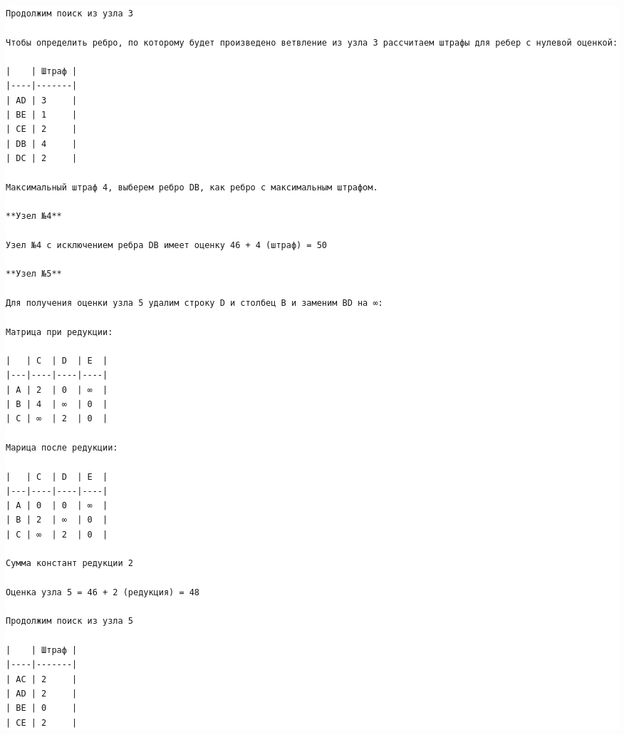     Продолжим поиск из узла 3

    Чтобы определить ребро, по которому будет произведено ветвление из узла 3 рассчитаем штрафы для ребер с нулевой оценкой:

    |    | Штраф |
    |----|-------|
    | AD | 3     |
    | BE | 1     |
    | CE | 2     |
    | DB | 4     |
    | DC | 2     |

    Максимальный штраф 4, выберем ребро DB, как ребро с максимальным штрафом.

    **Узел №4**

    Узел №4 с исключением ребра DB имеет оценку 46 + 4 (штраф) = 50

    **Узел №5**

    Для получения оценки узла 5 удалим строку D и столбец B и заменим BD на ∞:

    Матрица при редукции:

    |   | C  | D  | E  |
    |---|----|----|----|
    | A | 2  | 0  | ∞  |
    | B | 4  | ∞  | 0  |
    | C | ∞  | 2  | 0  |

    Марица после редукции:

    |   | C  | D  | E  |
    |---|----|----|----|
    | A | 0  | 0  | ∞  |
    | B | 2  | ∞  | 0  |
    | C | ∞  | 2  | 0  |

    Сумма констант редукции 2

    Оценка узла 5 = 46 + 2 (редукция) = 48

    Продолжим поиск из узла 5

    |    | Штраф |
    |----|-------|
    | AC | 2     |
    | AD | 2     |
    | BE | 0     |
    | CE | 2     |
